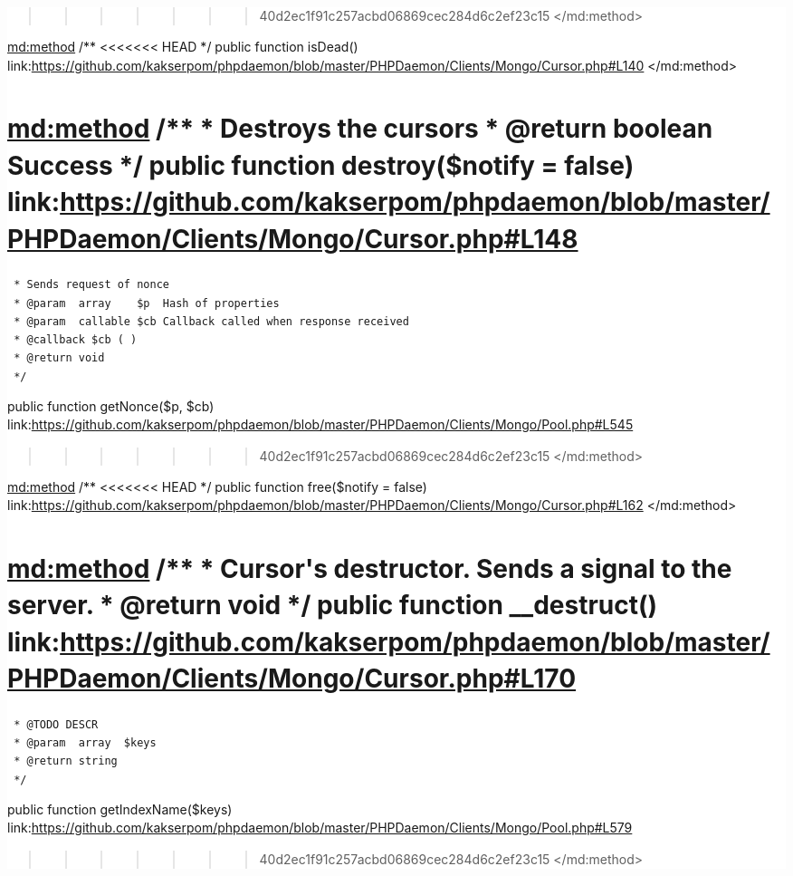 >>>>>>> 40d2ec1f91c257acbd06869cec284d6c2ef23c15
</md:method>

<md:method>
/**
<<<<<<< HEAD
 */
public function isDead()
link:https://github.com/kakserpom/phpdaemon/blob/master/PHPDaemon/Clients/Mongo/Cursor.php#L140
</md:method>

<md:method>
/**
	 * Destroys the cursors
	 * @return boolean Success
	 */
public function destroy($notify = false)
link:https://github.com/kakserpom/phpdaemon/blob/master/PHPDaemon/Clients/Mongo/Cursor.php#L148
=======
	 * Sends request of nonce
	 * @param  array    $p  Hash of properties
	 * @param  callable $cb Callback called when response received
	 * @callback $cb ( )
	 * @return void
	 */
public function getNonce($p, $cb)
link:https://github.com/kakserpom/phpdaemon/blob/master/PHPDaemon/Clients/Mongo/Pool.php#L545
>>>>>>> 40d2ec1f91c257acbd06869cec284d6c2ef23c15
</md:method>

<md:method>
/**
<<<<<<< HEAD
 */
public function free($notify = false)
link:https://github.com/kakserpom/phpdaemon/blob/master/PHPDaemon/Clients/Mongo/Cursor.php#L162
</md:method>

<md:method>
/**
	 * Cursor's destructor. Sends a signal to the server.
	 * @return void
	 */
public function __destruct()
link:https://github.com/kakserpom/phpdaemon/blob/master/PHPDaemon/Clients/Mongo/Cursor.php#L170
=======
	 * @TODO DESCR
	 * @param  array  $keys
	 * @return string
	 */
public function getIndexName($keys)
link:https://github.com/kakserpom/phpdaemon/blob/master/PHPDaemon/Clients/Mongo/Pool.php#L579
>>>>>>> 40d2ec1f91c257acbd06869cec284d6c2ef23c15
</md:method>
